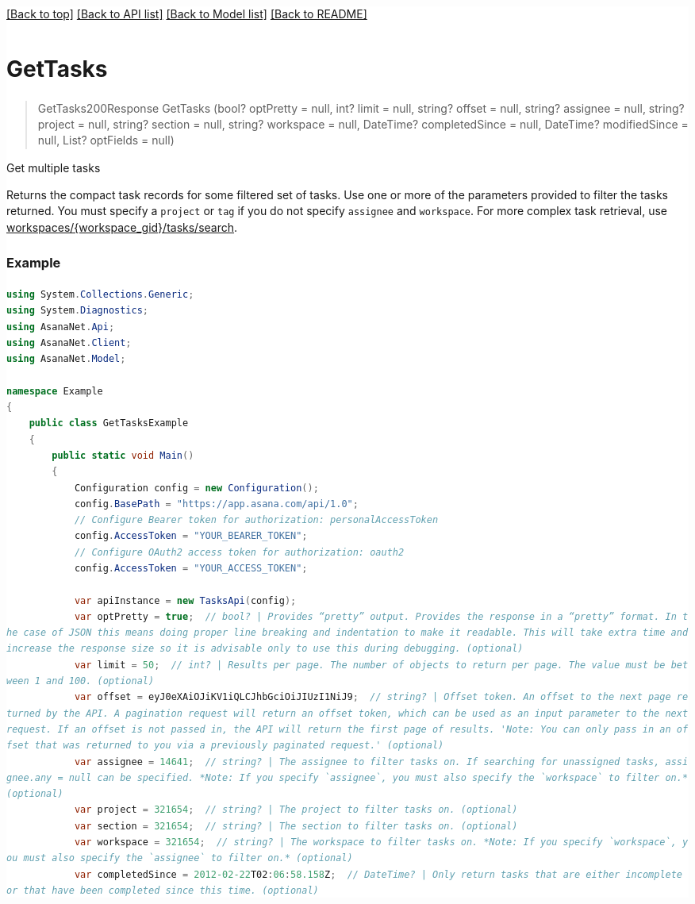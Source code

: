 [[Back to top]](#) [[Back to API list]](../README.md#documentation-for-api-endpoints) [[Back to Model list]](../README.md#documentation-for-models) [[Back to README]](../README.md)

<a id="gettasks"></a>
# **GetTasks**
> GetTasks200Response GetTasks (bool? optPretty = null, int? limit = null, string? offset = null, string? assignee = null, string? project = null, string? section = null, string? workspace = null, DateTime? completedSince = null, DateTime? modifiedSince = null, List<string>? optFields = null)

Get multiple tasks

Returns the compact task records for some filtered set of tasks. Use one or more of the parameters provided to filter the tasks returned. You must specify a `project` or `tag` if you do not specify `assignee` and `workspace`.  For more complex task retrieval, use [workspaces/{workspace_gid}/tasks/search](/reference/searchtasksforworkspace).

### Example
```csharp
using System.Collections.Generic;
using System.Diagnostics;
using AsanaNet.Api;
using AsanaNet.Client;
using AsanaNet.Model;

namespace Example
{
    public class GetTasksExample
    {
        public static void Main()
        {
            Configuration config = new Configuration();
            config.BasePath = "https://app.asana.com/api/1.0";
            // Configure Bearer token for authorization: personalAccessToken
            config.AccessToken = "YOUR_BEARER_TOKEN";
            // Configure OAuth2 access token for authorization: oauth2
            config.AccessToken = "YOUR_ACCESS_TOKEN";

            var apiInstance = new TasksApi(config);
            var optPretty = true;  // bool? | Provides “pretty” output. Provides the response in a “pretty” format. In the case of JSON this means doing proper line breaking and indentation to make it readable. This will take extra time and increase the response size so it is advisable only to use this during debugging. (optional) 
            var limit = 50;  // int? | Results per page. The number of objects to return per page. The value must be between 1 and 100. (optional) 
            var offset = eyJ0eXAiOJiKV1iQLCJhbGciOiJIUzI1NiJ9;  // string? | Offset token. An offset to the next page returned by the API. A pagination request will return an offset token, which can be used as an input parameter to the next request. If an offset is not passed in, the API will return the first page of results. 'Note: You can only pass in an offset that was returned to you via a previously paginated request.' (optional) 
            var assignee = 14641;  // string? | The assignee to filter tasks on. If searching for unassigned tasks, assignee.any = null can be specified. *Note: If you specify `assignee`, you must also specify the `workspace` to filter on.* (optional) 
            var project = 321654;  // string? | The project to filter tasks on. (optional) 
            var section = 321654;  // string? | The section to filter tasks on. (optional) 
            var workspace = 321654;  // string? | The workspace to filter tasks on. *Note: If you specify `workspace`, you must also specify the `assignee` to filter on.* (optional) 
            var completedSince = 2012-02-22T02:06:58.158Z;  // DateTime? | Only return tasks that are either incomplete or that have been completed since this time. (optional) 
```